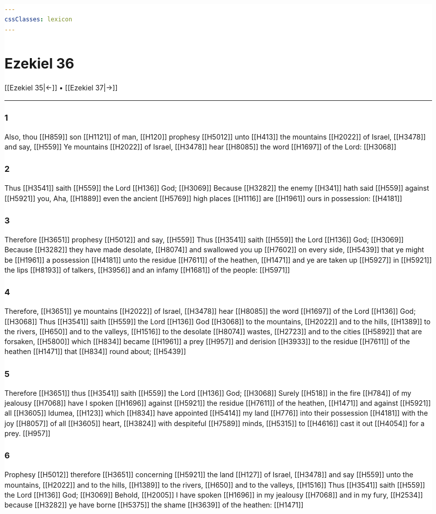 ```yaml
---
cssClasses: lexicon
---
```

# Ezekiel 36

[[Ezekiel 35|←]] • [[Ezekiel 37|→]]

---

### 1
Also, thou [[H859]] son [[H1121]] of man, [[H120]] prophesy [[H5012]] unto [[H413]] the mountains [[H2022]] of Israel, [[H3478]] and say, [[H559]] Ye mountains [[H2022]] of Israel, [[H3478]] hear [[H8085]] the word [[H1697]] of the Lord: [[H3068]]

### 2
Thus [[H3541]] saith [[H559]] the Lord [[H136]] God; [[H3069]] Because [[H3282]] the enemy [[H341]] hath said [[H559]] against [[H5921]] you, Aha, [[H1889]] even the ancient [[H5769]] high places [[H1116]] are [[H1961]] ours in possession: [[H4181]]

### 3
Therefore [[H3651]] prophesy [[H5012]] and say, [[H559]] Thus [[H3541]] saith [[H559]] the Lord [[H136]] God; [[H3069]] Because [[H3282]] they have made desolate, [[H8074]] and swallowed you up [[H7602]] on every side, [[H5439]] that ye might be [[H1961]] a possession [[H4181]] unto the residue [[H7611]] of the heathen, [[H1471]] and ye are taken up [[H5927]] in [[H5921]] the lips [[H8193]] of talkers, [[H3956]] and an infamy [[H1681]] of the people: [[H5971]]

### 4
Therefore, [[H3651]] ye mountains [[H2022]] of Israel, [[H3478]] hear [[H8085]] the word [[H1697]] of the Lord [[H136]] God; [[H3068]] Thus [[H3541]] saith [[H559]] the Lord [[H136]] God [[H3068]] to the mountains, [[H2022]] and to the hills, [[H1389]] to the rivers, [[H650]] and to the valleys, [[H1516]] to the desolate [[H8074]] wastes, [[H2723]] and to the cities [[H5892]] that are forsaken, [[H5800]] which [[H834]] became [[H1961]] a prey [[H957]] and derision [[H3933]] to the residue [[H7611]] of the heathen [[H1471]] that [[H834]] round about; [[H5439]]

### 5
Therefore [[H3651]] thus [[H3541]] saith [[H559]] the Lord [[H136]] God; [[H3068]] Surely [[H518]] in the fire [[H784]] of my jealousy [[H7068]] have I spoken [[H1696]] against [[H5921]] the residue [[H7611]] of the heathen, [[H1471]] and against [[H5921]] all [[H3605]] Idumea, [[H123]] which [[H834]] have appointed [[H5414]] my land [[H776]] into their possession [[H4181]] with the joy [[H8057]] of all [[H3605]] heart, [[H3824]] with despiteful [[H7589]] minds, [[H5315]] to [[H4616]] cast it out [[H4054]] for a prey. [[H957]]

### 6
Prophesy [[H5012]] therefore [[H3651]] concerning [[H5921]] the land [[H127]] of Israel, [[H3478]] and say [[H559]] unto the mountains, [[H2022]] and to the hills, [[H1389]] to the rivers, [[H650]] and to the valleys, [[H1516]] Thus [[H3541]] saith [[H559]] the Lord [[H136]] God; [[H3069]] Behold, [[H2005]] I have spoken [[H1696]] in my jealousy [[H7068]] and in my fury, [[H2534]] because [[H3282]] ye have borne [[H5375]] the shame [[H3639]] of the heathen: [[H1471]]

